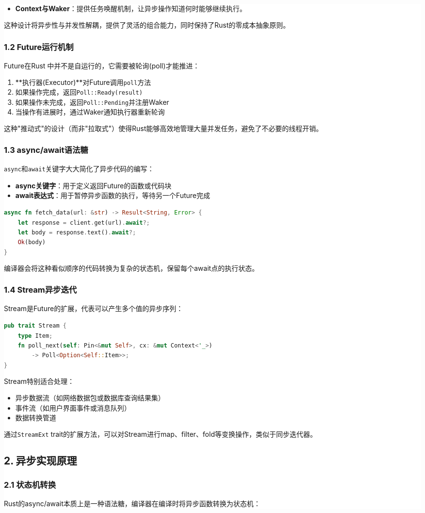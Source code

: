 - **Context与Waker**：提供任务唤醒机制，让异步操作知道何时能够继续执行。

这种设计将异步性与并发性解耦，提供了灵活的组合能力，同时保持了Rust的零成本抽象原则。

### 1.2 Future运行机制

Future在Rust 中并不是自运行的，它需要被轮询(poll)才能推进：

1. **执行器(Executor)**对Future调用`poll`方法
2. 如果操作完成，返回`Poll::Ready(result)`
3. 如果操作未完成，返回`Poll::Pending`并注册Waker
4. 当操作有进展时，通过Waker通知执行器重新轮询

这种"推动式"的设计（而非"拉取式"）使得Rust能够高效地管理大量并发任务，避免了不必要的线程开销。

### 1.3 async/await语法糖

`async`和`await`关键字大大简化了异步代码的编写：

- **async关键字**：用于定义返回Future的函数或代码块
- **await表达式**：用于暂停异步函数的执行，等待另一个Future完成

```rust
async fn fetch_data(url: &str) -> Result<String, Error> {
    let response = client.get(url).await?;
    let body = response.text().await?;
    Ok(body)
}
```

编译器会将这种看似顺序的代码转换为复杂的状态机，保留每个await点的执行状态。

### 1.4 Stream异步迭代

Stream是Future的扩展，代表可以产生多个值的异步序列：

```rust
pub trait Stream {
    type Item;
    fn poll_next(self: Pin<&mut Self>, cx: &mut Context<'_>)
        -> Poll<Option<Self::Item>>;
}
```

Stream特别适合处理：

- 异步数据流（如网络数据包或数据库查询结果集）
- 事件流（如用户界面事件或消息队列）
- 数据转换管道

通过`StreamExt` trait的扩展方法，可以对Stream进行map、filter、fold等变换操作，类似于同步迭代器。

## 2. 异步实现原理

### 2.1 状态机转换

Rust的async/await本质上是一种语法糖，编译器在编译时将异步函数转换为状态机：
